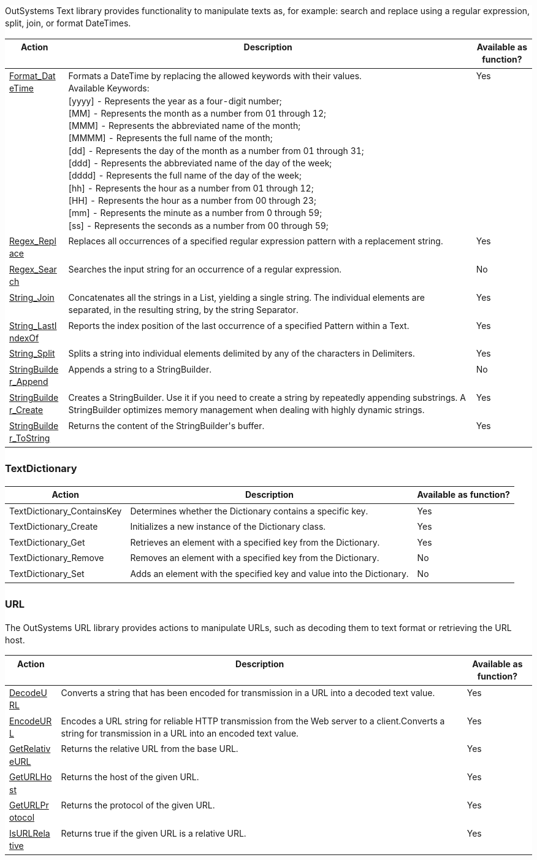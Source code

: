 OutSystems Text library provides functionality to manipulate texts as, for example: search and replace using a regular expression, split, join, or format DateTimes.

| Action | Description | Available as function? |
| ---|---|--- |
| [Format_DateTime](libraries/text.md#Format_DateTime) | Formats a DateTime by replacing the allowed keywords with their values.<br/>Available Keywords:<br/>[yyyy] - Represents the year as a four-digit number;<br/>[MM] - Represents the month as a number from 01 through 12;<br/>[MMM] - Represents the abbreviated name of the month;<br/>[MMMM] - Represents the full name of the month;<br/>[dd] - Represents the day of the month as a number from 01 through 31;<br/>[ddd] - Represents the abbreviated name of the day of the week;<br/>[dddd] - Represents the full name of the day of the week;<br/>[hh] - Represents the hour as a number from 01 through 12;<br/>[HH] - Represents the hour as a number from 00 through 23;<br/>[mm] - Represents the minute as a number from 0 through 59;<br/>[ss] - Represents the seconds as a number from 00 through 59; | Yes |
| [Regex_Replace](libraries/text.md#Regex_Replace) | Replaces all occurrences of a specified regular expression pattern with a replacement string. | Yes |
| [Regex_Search](libraries/text.md#Regex_Search) | Searches the input string for an occurrence of a regular expression. | No |
| [String_Join](libraries/text.md#String_Join) | Concatenates all the strings in a List, yielding a single string. The individual elements are separated, in the resulting string, by the string Separator. | Yes |
| [String_LastIndexOf](libraries/text.md#String_LastIndexOf) | Reports the index position of the last occurrence of a specified Pattern within a Text. | Yes |
| [String_Split](libraries/text.md#String_Split) | Splits a string into individual elements delimited by any of the characters in Delimiters. | Yes |
| [StringBuilder_Append](libraries/text.md#StringBuilder_Append) | Appends a string to a StringBuilder. | No |
| [StringBuilder_Create](libraries/text.md#StringBuilder_Create) | Creates a StringBuilder. Use it if you need to create a string by repeatedly appending substrings. A StringBuilder optimizes memory management when dealing with highly dynamic strings. | Yes |
| [StringBuilder_ToString](libraries/text.md#StringBuilder_ToString) | Returns the content of the StringBuilder's buffer. | Yes |

### TextDictionary

| Action | Description | Available as function? |
| ---|---|--- |
| TextDictionary_ContainsKey | Determines whether the Dictionary contains a specific key. | Yes |
| TextDictionary_Create | Initializes a new instance of the Dictionary class. | Yes |
| TextDictionary_Get | Retrieves an element with a specified key from the Dictionary. | Yes |
| TextDictionary_Remove | Removes an element with a specified key from the Dictionary. | No |
| TextDictionary_Set | Adds an element with the specified key and value into the Dictionary. | No |

### URL

The OutSystems URL library provides actions to manipulate URLs, such as decoding them to text format or retrieving the URL host.

| Action | Description | Available as function? |
| ---|---|--- |
| [DecodeURL](libraries/url.md#DecodeURL) | Converts a string that has been encoded for transmission in a URL into a decoded text value. | Yes |
| [EncodeURL](libraries/url.md#EncodeURL) | Encodes a URL string for reliable HTTP transmission from the Web server to a client.Converts a string for transmission in a URL into an encoded text value. | Yes |
| [GetRelativeURL](libraries/url.md#GetRelativeURL) | Returns the relative URL from the base URL. | Yes |
| [GetURLHost](libraries/url.md#GetURLHost) | Returns the host of the given URL. | Yes |
| [GetURLProtocol](libraries/url.md#GetURLProtocol) | Returns the protocol of the given URL. | Yes |
| [IsURLRelative](libraries/url.md#IsURLRelative) | Returns true if the given URL is a relative URL. | Yes |
